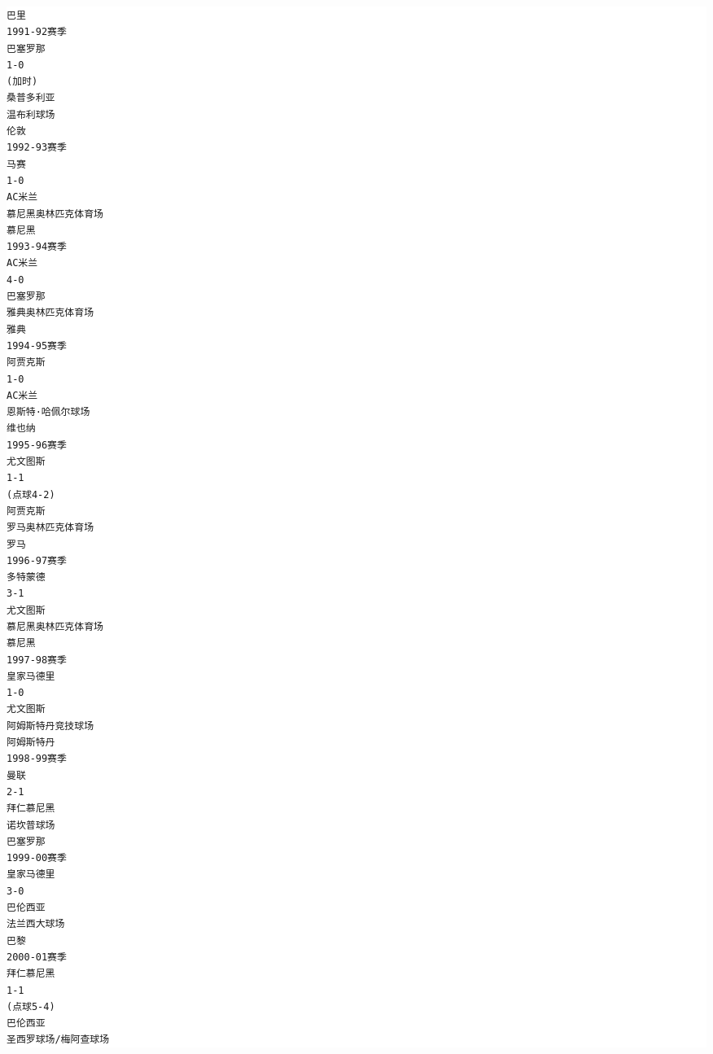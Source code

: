```
巴里
1991-92赛季
巴塞罗那
1-0
(加时)
桑普多利亚
温布利球场
伦敦
1992-93赛季
马赛
1-0
AC米兰
慕尼黑奥林匹克体育场
慕尼黑
1993-94赛季
AC米兰
4-0
巴塞罗那
雅典奥林匹克体育场
雅典
1994-95赛季
阿贾克斯
1-0
AC米兰
恩斯特·哈佩尔球场
维也纳
1995-96赛季
尤文图斯
1-1
(点球4-2)
阿贾克斯
罗马奥林匹克体育场
罗马
1996-97赛季
多特蒙德
3-1
尤文图斯
慕尼黑奥林匹克体育场
慕尼黑
1997-98赛季
皇家马德里
1-0
尤文图斯
阿姆斯特丹竞技球场
阿姆斯特丹
1998-99赛季
曼联
2-1
拜仁慕尼黑
诺坎普球场
巴塞罗那
1999-00赛季
皇家马德里
3-0
巴伦西亚
法兰西大球场
巴黎
2000-01赛季
拜仁慕尼黑
1-1
(点球5-4)
巴伦西亚
圣西罗球场/梅阿查球场
```
